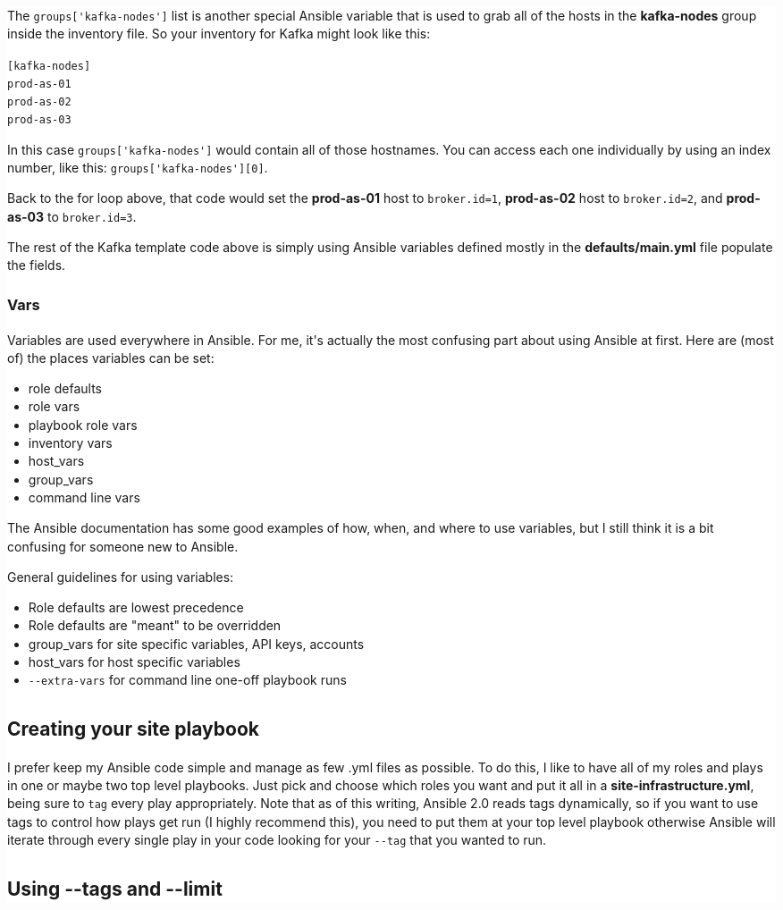 The `groups['kafka-nodes']` list is another special Ansible variable that is used to grab all of the hosts in the **kafka-nodes** group inside the inventory file.  So your inventory for Kafka might look like this:

```
[kafka-nodes]
prod-as-01
prod-as-02
prod-as-03
```

In this case `groups['kafka-nodes']` would contain all of those hostnames.  You can access each one individually by using an index number, like this: `groups['kafka-nodes'][0]`.

Back to the for loop above, that code would set the **prod-as-01** host to `broker.id=1`, **prod-as-02** host to `broker.id=2`, and **prod-as-03** to `broker.id=3`.

The rest of the Kafka template code above is simply using Ansible variables defined mostly in the **defaults/main.yml** file populate the fields.

### Vars

Variables are used everywhere in Ansible.  For me, it's actually the most confusing part about using Ansible at first.  Here are (most of) the places variables can be set:

- role defaults
- role vars
- playbook role vars
- inventory vars
- host_vars
- group_vars
- command line vars

The Ansible documentation has some good examples of how, when, and where to use variables, but I still think it is a bit confusing for someone new to Ansible.

General guidelines for using variables:

- Role defaults are lowest precedence
- Role defaults are "meant" to be overridden
- group_vars for site specific variables, API keys, accounts
- host_vars for host specific variables 
- `--extra-vars` for command line one-off playbook runs


## Creating your site playbook

I prefer keep my Ansible code simple and manage as few .yml files as possible.  To do this, I like to have all of my roles and plays in one or maybe two top level playbooks.  Just pick and choose which roles you want and put it all in a **site-infrastructure.yml**, being sure to `tag` every play appropriately.  Note that as of this writing, Ansible 2.0 reads tags dynamically, so if you want to use tags to control how plays get run (I highly recommend this), you need to put them at your top level playbook otherwise Ansible will iterate through every single play in your code looking for your `--tag` that you wanted to run.

## Using --tags and --limit
